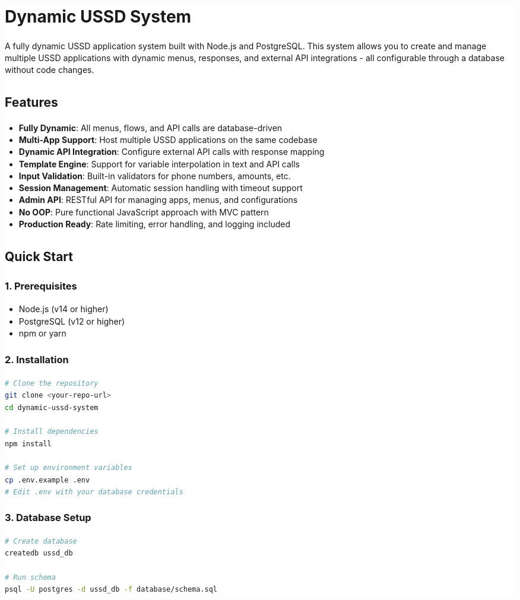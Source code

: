 # Dynamic USSD System

A fully dynamic USSD application system built with Node.js and PostgreSQL. This system allows you to create and manage multiple USSD applications with dynamic menus, responses, and external API integrations - all configurable through a database without code changes.

## Features

- **Fully Dynamic**: All menus, flows, and API calls are database-driven
- **Multi-App Support**: Host multiple USSD applications on the same codebase
- **Dynamic API Integration**: Configure external API calls with response mapping
- **Template Engine**: Support for variable interpolation in text and API calls
- **Input Validation**: Built-in validators for phone numbers, amounts, etc.
- **Session Management**: Automatic session handling with timeout support
- **Admin API**: RESTful API for managing apps, menus, and configurations
- **No OOP**: Pure functional JavaScript approach with MVC pattern
- **Production Ready**: Rate limiting, error handling, and logging included

## Quick Start

### 1. Prerequisites

- Node.js (v14 or higher)
- PostgreSQL (v12 or higher)
- npm or yarn

### 2. Installation

```bash
# Clone the repository
git clone <your-repo-url>
cd dynamic-ussd-system

# Install dependencies
npm install

# Set up environment variables
cp .env.example .env
# Edit .env with your database credentials
```

### 3. Database Setup

```bash
# Create database
createdb ussd_db

# Run schema
psql -U postgres -d ussd_db -f database/schema.sql
```
